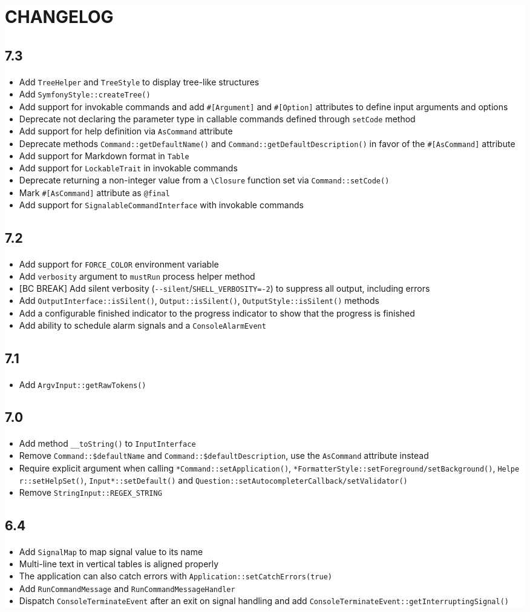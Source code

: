 # CHANGELOG

## 7.3

- Add `TreeHelper` and `TreeStyle` to display tree-like structures
- Add `SymfonyStyle::createTree()`
- Add support for invokable commands and add `#[Argument]` and `#[Option]` attributes to define input arguments and options
- Deprecate not declaring the parameter type in callable commands defined through `setCode` method
- Add support for help definition via `AsCommand` attribute
- Deprecate methods `Command::getDefaultName()` and `Command::getDefaultDescription()` in favor of the `#[AsCommand]` attribute
- Add support for Markdown format in `Table`
- Add support for `LockableTrait` in invokable commands
- Deprecate returning a non-integer value from a `\Closure` function set via `Command::setCode()`
- Mark `#[AsCommand]` attribute as `@final`
- Add support for `SignalableCommandInterface` with invokable commands

## 7.2

- Add support for `FORCE_COLOR` environment variable
- Add `verbosity` argument to `mustRun` process helper method
- [BC BREAK] Add silent verbosity (`--silent`/`SHELL_VERBOSITY=-2`) to suppress all output, including errors
- Add `OutputInterface::isSilent()`, `Output::isSilent()`, `OutputStyle::isSilent()` methods
- Add a configurable finished indicator to the progress indicator to show that the progress is finished
- Add ability to schedule alarm signals and a `ConsoleAlarmEvent`

## 7.1

- Add `ArgvInput::getRawTokens()`

## 7.0

- Add method `__toString()` to `InputInterface`
- Remove `Command::$defaultName` and `Command::$defaultDescription`, use the `AsCommand` attribute instead
- Require explicit argument when calling `*Command::setApplication()`, `*FormatterStyle::setForeground/setBackground()`, `Helper::setHelpSet()`, `Input*::setDefault()` and `Question::setAutocompleterCallback/setValidator()`
- Remove `StringInput::REGEX_STRING`

## 6.4

- Add `SignalMap` to map signal value to its name
- Multi-line text in vertical tables is aligned properly
- The application can also catch errors with `Application::setCatchErrors(true)`
- Add `RunCommandMessage` and `RunCommandMessageHandler`
- Dispatch `ConsoleTerminateEvent` after an exit on signal handling and add `ConsoleTerminateEvent::getInterruptingSignal()`
